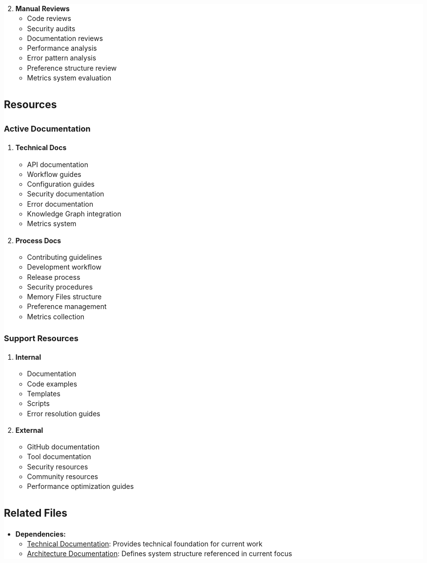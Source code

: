 2. **Manual Reviews**
   - Code reviews
   - Security audits
   - Documentation reviews
   - Performance analysis
   - Error pattern analysis
   - Preference structure review
   - Metrics system evaluation

## Resources

### Active Documentation
1. **Technical Docs**
   - API documentation
   - Workflow guides
   - Configuration guides
   - Security documentation
   - Error documentation
   - Knowledge Graph integration
   - Metrics system

2. **Process Docs**
   - Contributing guidelines
   - Development workflow
   - Release process
   - Security procedures
   - Memory Files structure
   - Preference management
   - Metrics collection

### Support Resources
1. **Internal**
   - Documentation
   - Code examples
   - Templates
   - Scripts
   - Error resolution guides

2. **External**
   - GitHub documentation
   - Tool documentation
   - Security resources
   - Community resources
   - Performance optimization guides

## Related Files

- **Dependencies:**
  - [Technical Documentation](/docs/technical.md): Provides technical foundation for current work
  - [Architecture Documentation](/docs/architecture.md): Defines system structure referenced in current focus
